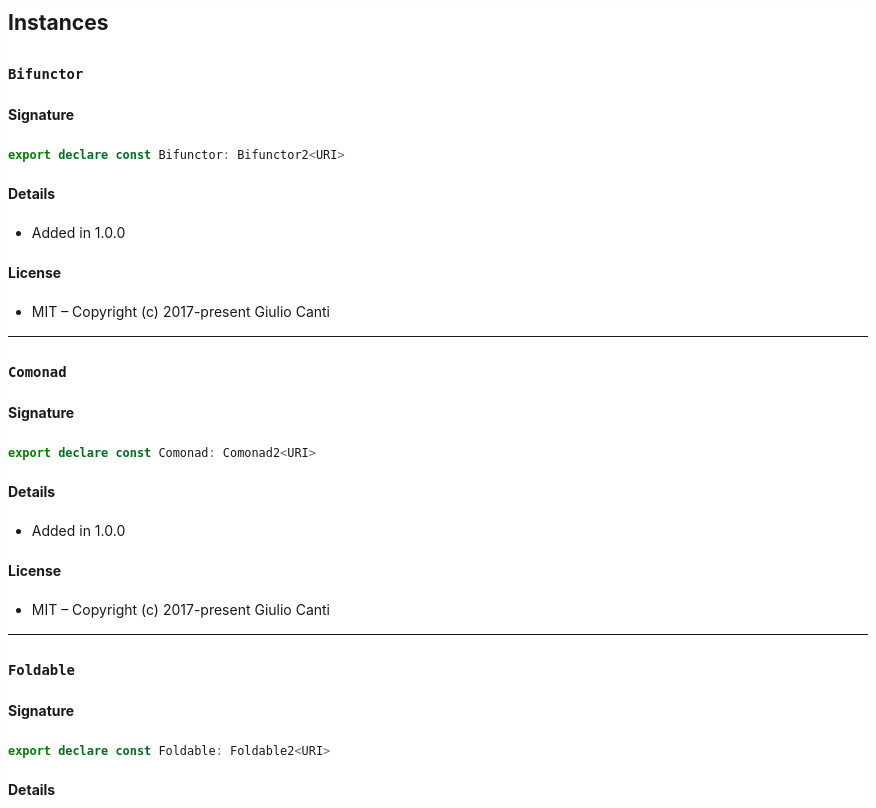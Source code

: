 ## Instances


### `Bifunctor`




#### Signature

```typescript
export declare const Bifunctor: Bifunctor2<URI>
```

#### Details

* Added in 1.0.0


#### License

* MIT – Copyright (c) 2017-present Giulio Canti

---


### `Comonad`




#### Signature

```typescript
export declare const Comonad: Comonad2<URI>
```

#### Details

* Added in 1.0.0


#### License

* MIT – Copyright (c) 2017-present Giulio Canti

---


### `Foldable`




#### Signature

```typescript
export declare const Foldable: Foldable2<URI>
```

#### Details
